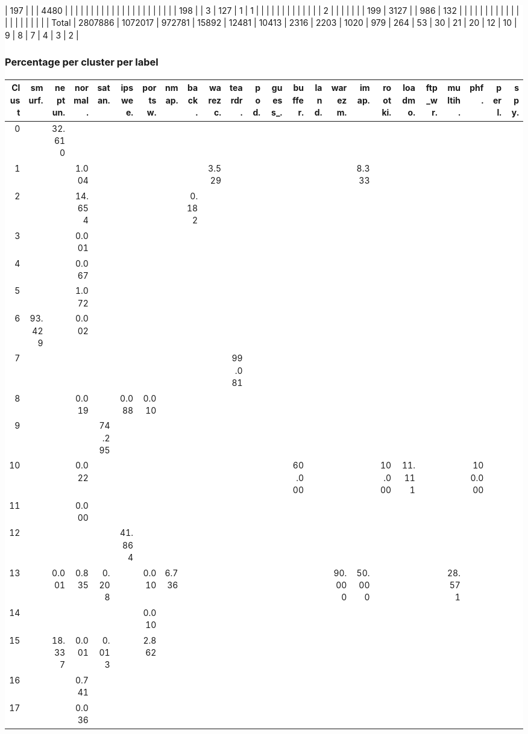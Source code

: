 |   197 |         |         |    4480 |         |         |         |         |         |         |         |         |         |         |         |         |         |         |         |         |         |         |         |         |
|   198 |         |       3 |     127 |       1 |       1 |         |         |         |         |         |         |         |         |         |         |         |         |       2 |         |         |         |         |         |
|   199 |    3127 |         |     986 |     132 |         |         |         |         |         |         |         |         |         |         |         |         |         |         |         |         |         |         |         |
| Total | 2807886 | 1072017 |  972781 |   15892 |   12481 |   10413 |    2316 |    2203 |    1020 |     979 |     264 |      53 |      30 |      21 |      20 |      12 |      10 |       9 |       8 |       7 |       4 |       3 |       2 |


### Percentage per cluster per label

| Clust | smurf.  | neptun. | normal. | satan.  | ipswee. | portsw. | nmap.   | back.   | warezc. | teardr. | pod.    | guess_. | buffer. | land.   | warezm. | imap.   | rootki. | loadmo. | ftp_wr. | multih. | phf.    | perl.   | spy.    |
| ----: | ------: | ------: | ------: | ------: | ------: | ------: | ------: | ------: | ------: | ------: | ------: | ------: | ------: | ------: | ------: | ------: | ------: | ------: | ------: | ------: | ------: | ------: | ------: |
|     0 |         |  32.610 |         |         |         |         |         |         |         |         |         |         |         |         |         |         |         |         |         |         |         |         |         |
|     1 |         |         |   1.004 |         |         |         |         |         |   3.529 |         |         |         |         |         |         |   8.333 |         |         |         |         |         |         |         |
|     2 |         |         |  14.654 |         |         |         |         |   0.182 |         |         |         |         |         |         |         |         |         |         |         |         |         |         |         |
|     3 |         |         |   0.001 |         |         |         |         |         |         |         |         |         |         |         |         |         |         |         |         |         |         |         |         |
|     4 |         |         |   0.067 |         |         |         |         |         |         |         |         |         |         |         |         |         |         |         |         |         |         |         |         |
|     5 |         |         |   1.072 |         |         |         |         |         |         |         |         |         |         |         |         |         |         |         |         |         |         |         |         |
|     6 |  93.429 |         |   0.002 |         |         |         |         |         |         |         |         |         |         |         |         |         |         |         |         |         |         |         |         |
|     7 |         |         |         |         |         |         |         |         |         |  99.081 |         |         |         |         |         |         |         |         |         |         |         |         |         |
|     8 |         |         |   0.019 |         |   0.088 |   0.010 |         |         |         |         |         |         |         |         |         |         |         |         |         |         |         |         |         |
|     9 |         |         |         |  74.295 |         |         |         |         |         |         |         |         |         |         |         |         |         |         |         |         |         |         |         |
|    10 |         |         |   0.022 |         |         |         |         |         |         |         |         |         |  60.000 |         |         |         |  10.000 |  11.111 |         |         | 100.000 |         |         |
|    11 |         |         |   0.000 |         |         |         |         |         |         |         |         |         |         |         |         |         |         |         |         |         |         |         |         |
|    12 |         |         |         |         |  41.864 |         |         |         |         |         |         |         |         |         |         |         |         |         |         |         |         |         |         |
|    13 |         |   0.001 |   0.835 |   0.208 |         |   0.010 |   6.736 |         |         |         |         |         |         |         |  90.000 |  50.000 |         |         |         |  28.571 |         |         |         |
|    14 |         |         |         |         |         |   0.010 |         |         |         |         |         |         |         |         |         |         |         |         |         |         |         |         |         |
|    15 |         |  18.337 |   0.001 |   0.013 |         |   2.862 |         |         |         |         |         |         |         |         |         |         |         |         |         |         |         |         |         |
|    16 |         |         |   0.741 |         |         |         |         |         |         |         |         |         |         |         |         |         |         |         |         |         |         |         |         |
|    17 |         |         |   0.036 |         |         |         |         |         |         |         |         |         |         |         |         |         |         |         |         |         |         |         |         |